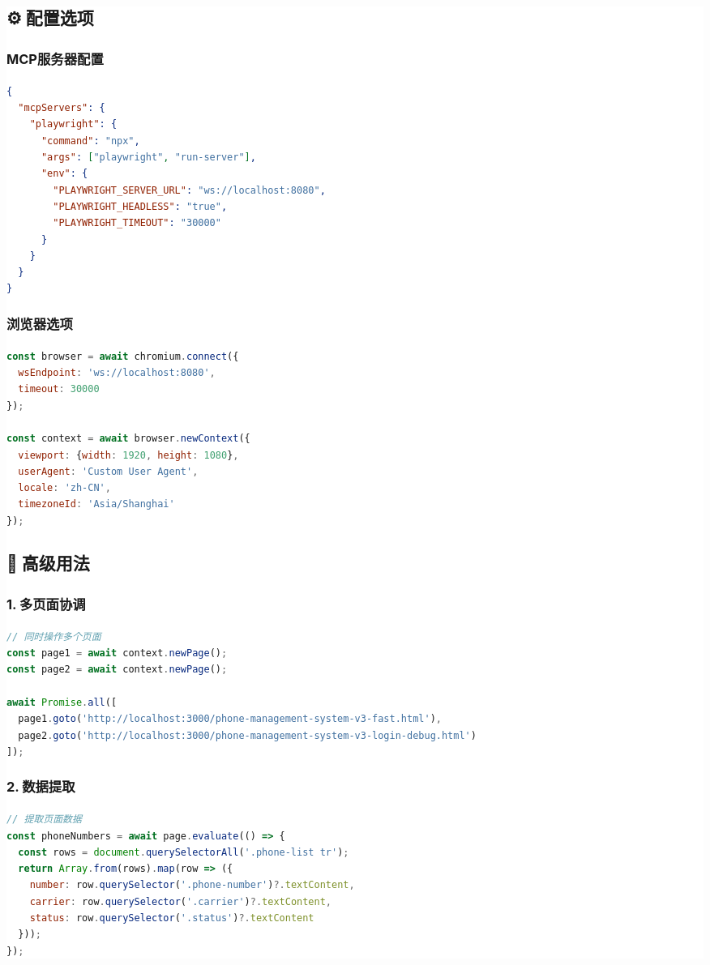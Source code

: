 ## ⚙️ 配置选项

### MCP服务器配置
```json
{
  "mcpServers": {
    "playwright": {
      "command": "npx",
      "args": ["playwright", "run-server"],
      "env": {
        "PLAYWRIGHT_SERVER_URL": "ws://localhost:8080",
        "PLAYWRIGHT_HEADLESS": "true",
        "PLAYWRIGHT_TIMEOUT": "30000"
      }
    }
  }
}
```

### 浏览器选项
```javascript
const browser = await chromium.connect({
  wsEndpoint: 'ws://localhost:8080',
  timeout: 30000
});

const context = await browser.newContext({
  viewport: {width: 1920, height: 1080},
  userAgent: 'Custom User Agent',
  locale: 'zh-CN',
  timezoneId: 'Asia/Shanghai'
});
```

## 🔧 高级用法

### 1. 多页面协调
```javascript
// 同时操作多个页面
const page1 = await context.newPage();
const page2 = await context.newPage();

await Promise.all([
  page1.goto('http://localhost:3000/phone-management-system-v3-fast.html'),
  page2.goto('http://localhost:3000/phone-management-system-v3-login-debug.html')
]);
```

### 2. 数据提取
```javascript
// 提取页面数据
const phoneNumbers = await page.evaluate(() => {
  const rows = document.querySelectorAll('.phone-list tr');
  return Array.from(rows).map(row => ({
    number: row.querySelector('.phone-number')?.textContent,
    carrier: row.querySelector('.carrier')?.textContent,
    status: row.querySelector('.status')?.textContent
  }));
});
```
